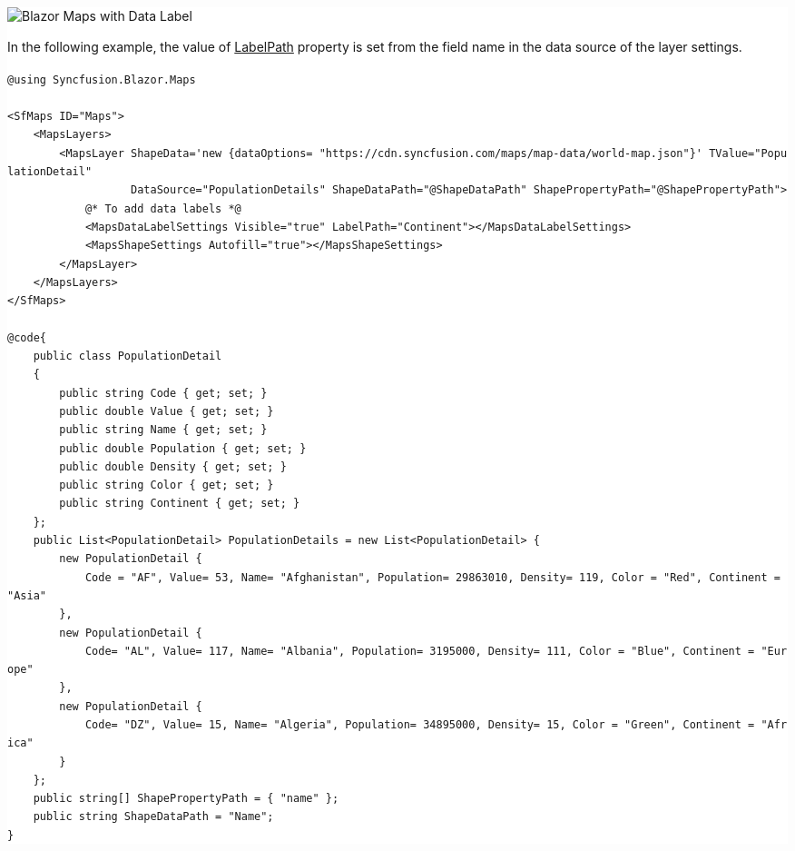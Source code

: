 ![Blazor Maps with Data Label](./images/DataLabel/blazor-maps-data-label.png)

In the following example, the value of [LabelPath](https://help.syncfusion.com/cr/blazor/Syncfusion.Blazor.Maps.MapsDataLabelSettings.html#Syncfusion_Blazor_Maps_MapsDataLabelSettings_LabelPath) property is set from the field name in the data source of the layer settings.

```cshtml
@using Syncfusion.Blazor.Maps

<SfMaps ID="Maps">
    <MapsLayers>
        <MapsLayer ShapeData='new {dataOptions= "https://cdn.syncfusion.com/maps/map-data/world-map.json"}' TValue="PopulationDetail"
                   DataSource="PopulationDetails" ShapeDataPath="@ShapeDataPath" ShapePropertyPath="@ShapePropertyPath">
            @* To add data labels *@
            <MapsDataLabelSettings Visible="true" LabelPath="Continent"></MapsDataLabelSettings>
            <MapsShapeSettings Autofill="true"></MapsShapeSettings>
        </MapsLayer>
    </MapsLayers>
</SfMaps>

@code{
    public class PopulationDetail
    {
        public string Code { get; set; }
        public double Value { get; set; }
        public string Name { get; set; }
        public double Population { get; set; }
        public double Density { get; set; }
        public string Color { get; set; }
        public string Continent { get; set; }
    };
    public List<PopulationDetail> PopulationDetails = new List<PopulationDetail> {
        new PopulationDetail {
            Code = "AF", Value= 53, Name= "Afghanistan", Population= 29863010, Density= 119, Color = "Red", Continent = "Asia"
        },
        new PopulationDetail {
            Code= "AL", Value= 117, Name= "Albania", Population= 3195000, Density= 111, Color = "Blue", Continent = "Europe"
        },
        new PopulationDetail {
            Code= "DZ", Value= 15, Name= "Algeria", Population= 34895000, Density= 15, Color = "Green", Continent = "Africa"
        }
    };
    public string[] ShapePropertyPath = { "name" };
    public string ShapeDataPath = "Name";
}
```
